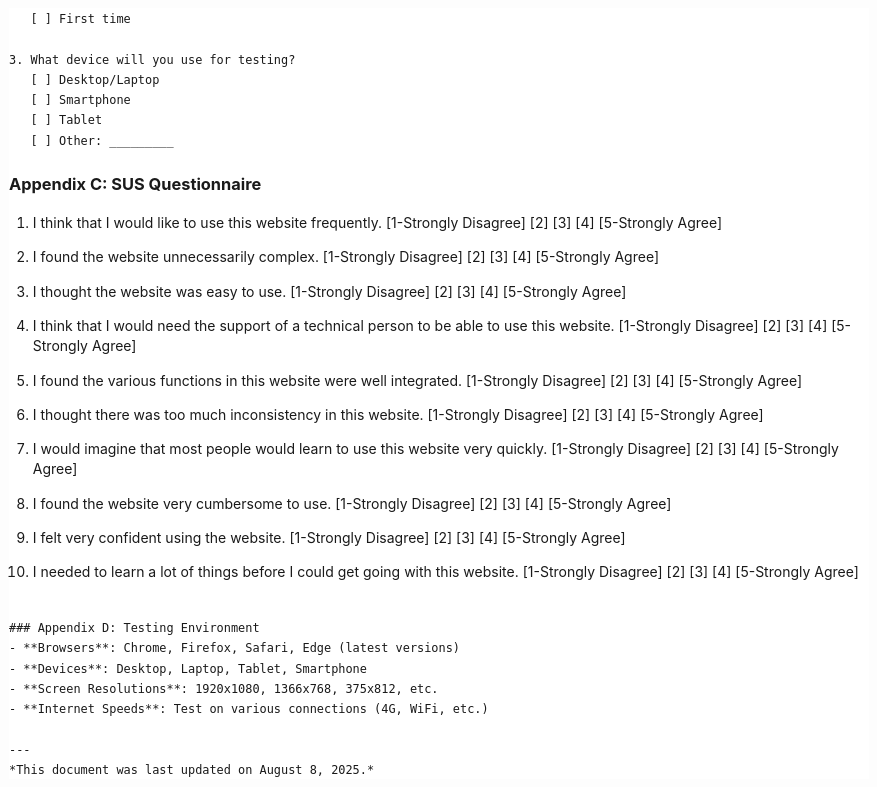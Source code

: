 ```
   [ ] First time

3. What device will you use for testing?
   [ ] Desktop/Laptop
   [ ] Smartphone
   [ ] Tablet
   [ ] Other: _________
```

### Appendix C: SUS Questionnaire
1. I think that I would like to use this website frequently.
   [1-Strongly Disagree] [2] [3] [4] [5-Strongly Agree]

2. I found the website unnecessarily complex.
   [1-Strongly Disagree] [2] [3] [4] [5-Strongly Agree]

3. I thought the website was easy to use.
   [1-Strongly Disagree] [2] [3] [4] [5-Strongly Agree]

4. I think that I would need the support of a technical person to be able to use this website.
   [1-Strongly Disagree] [2] [3] [4] [5-Strongly Agree]

5. I found the various functions in this website were well integrated.
   [1-Strongly Disagree] [2] [3] [4] [5-Strongly Agree]

6. I thought there was too much inconsistency in this website.
   [1-Strongly Disagree] [2] [3] [4] [5-Strongly Agree]

7. I would imagine that most people would learn to use this website very quickly.
   [1-Strongly Disagree] [2] [3] [4] [5-Strongly Agree]

8. I found the website very cumbersome to use.
   [1-Strongly Disagree] [2] [3] [4] [5-Strongly Agree]

9. I felt very confident using the website.
   [1-Strongly Disagree] [2] [3] [4] [5-Strongly Agree]

10. I needed to learn a lot of things before I could get going with this website.
    [1-Strongly Disagree] [2] [3] [4] [5-Strongly Agree]
```

### Appendix D: Testing Environment
- **Browsers**: Chrome, Firefox, Safari, Edge (latest versions)
- **Devices**: Desktop, Laptop, Tablet, Smartphone
- **Screen Resolutions**: 1920x1080, 1366x768, 375x812, etc.
- **Internet Speeds**: Test on various connections (4G, WiFi, etc.)

---
*This document was last updated on August 8, 2025.*

